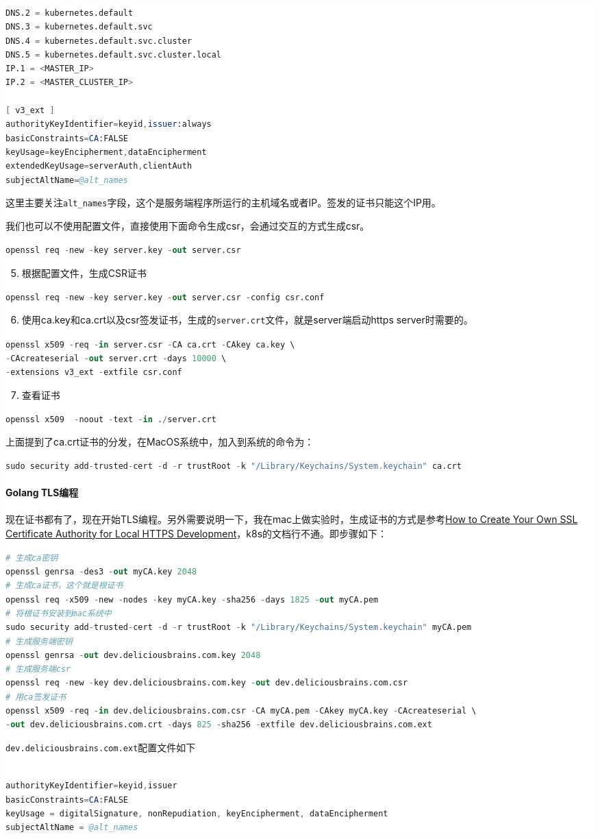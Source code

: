 ```s
DNS.2 = kubernetes.default
DNS.3 = kubernetes.default.svc
DNS.4 = kubernetes.default.svc.cluster
DNS.5 = kubernetes.default.svc.cluster.local
IP.1 = <MASTER_IP>
IP.2 = <MASTER_CLUSTER_IP>

[ v3_ext ]
authorityKeyIdentifier=keyid,issuer:always
basicConstraints=CA:FALSE
keyUsage=keyEncipherment,dataEncipherment
extendedKeyUsage=serverAuth,clientAuth
subjectAltName=@alt_names
```
这里主要关注`alt_names`字段，这个是服务端程序所运行的主机域名或者IP。签发的证书只能这个IP用。

我们也可以不使用配置文件，直接使用下面命令生成csr，会通过交互的方式生成csr。
```s
openssl req -new -key server.key -out server.csr
```

5. 根据配置文件，生成CSR证书
```s
openssl req -new -key server.key -out server.csr -config csr.conf
```
6. 使用ca.key和ca.crt以及csr签发证书，生成的`server.crt`文件，就是server端启动https server时需要的。
```s
openssl x509 -req -in server.csr -CA ca.crt -CAkey ca.key \
-CAcreateserial -out server.crt -days 10000 \
-extensions v3_ext -extfile csr.conf
```
7. 查看证书
```s
openssl x509  -noout -text -in ./server.crt
```

上面提到了ca.crt证书的分发，在MacOS系统中，加入到系统的命令为：
```s
sudo security add-trusted-cert -d -r trustRoot -k "/Library/Keychains/System.keychain" ca.crt
```

#### Golang TLS编程
现在证书都有了，现在开始TLS编程。另外需要说明一下，我在mac上做实验时，生成证书的方式是参考[How to Create Your Own SSL Certificate Authority for Local HTTPS Development](https://deliciousbrains.com/ssl-certificate-authority-for-local-https-development/)，k8s的文档行不通。即步骤如下：
```s
# 生成ca密钥
openssl genrsa -des3 -out myCA.key 2048
# 生成ca证书，这个就是根证书
openssl req -x509 -new -nodes -key myCA.key -sha256 -days 1825 -out myCA.pem
# 将根证书安装到mac系统中
sudo security add-trusted-cert -d -r trustRoot -k "/Library/Keychains/System.keychain" myCA.pem
# 生成服务端密钥
openssl genrsa -out dev.deliciousbrains.com.key 2048
# 生成服务端csr 
openssl req -new -key dev.deliciousbrains.com.key -out dev.deliciousbrains.com.csr
# 用ca签发证书
openssl x509 -req -in dev.deliciousbrains.com.csr -CA myCA.pem -CAkey myCA.key -CAcreateserial \
-out dev.deliciousbrains.com.crt -days 825 -sha256 -extfile dev.deliciousbrains.com.ext
```
`dev.deliciousbrains.com.ext`配置文件如下
```s

authorityKeyIdentifier=keyid,issuer
basicConstraints=CA:FALSE
keyUsage = digitalSignature, nonRepudiation, keyEncipherment, dataEncipherment
subjectAltName = @alt_names
```